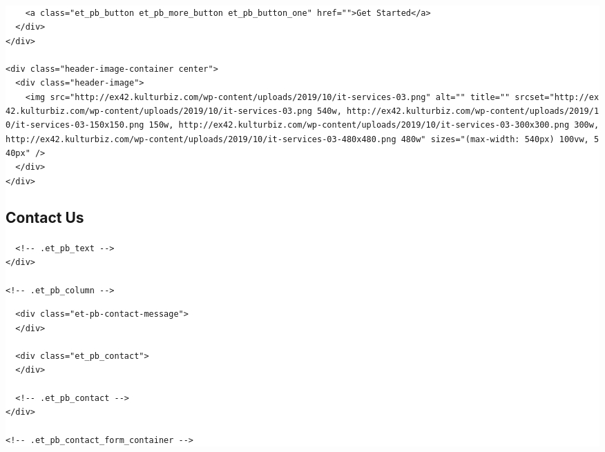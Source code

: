        <a class="et_pb_button et_pb_more_button et_pb_button_one" href="">Get Started</a>
      </div>
    </div>
    
    <div class="header-image-container center">
      <div class="header-image">
        <img src="http://ex42.kulturbiz.com/wp-content/uploads/2019/10/it-services-03.png" alt="" title="" srcset="http://ex42.kulturbiz.com/wp-content/uploads/2019/10/it-services-03.png 540w, http://ex42.kulturbiz.com/wp-content/uploads/2019/10/it-services-03-150x150.png 150w, http://ex42.kulturbiz.com/wp-content/uploads/2019/10/it-services-03-300x300.png 300w, http://ex42.kulturbiz.com/wp-content/uploads/2019/10/it-services-03-480x480.png 480w" sizes="(max-width: 540px) 100vw, 540px" />
      </div>
    </div>
  </div>
  
  <div class="et_pb_fullwidth_header_overlay">
  </div>
  
  <div class="et_pb_fullwidth_header_scroll">
  </div></section>
</div>



<div class="et_pb_section et_pb_section_9 et_section_regular">
  <div class="et_pb_row et_pb_row_8">
    <div class="et_pb_column et_pb_column_4_4 et_pb_column_19  et_pb_css_mix_blend_mode_passthrough et-last-child">
      <div class="et_pb_module et_pb_text et_pb_text_14  et_pb_text_align_center et_pb_bg_layout_light">
        <div class="et_pb_text_inner">
          <h2>
            Contact Us
          </h2>
        </div>
      </div>
      
      <!-- .et_pb_text -->
    </div>
    
    <!-- .et_pb_column -->
  </div>
  
  
  
  <div class="et_pb_row et_pb_row_9">
    <div class="et_pb_column et_pb_column_4_4 et_pb_column_20  et_pb_css_mix_blend_mode_passthrough et-last-child">
      <div id="et_pb_contact_form_0" class="et_pb_module et_pb_contact_form_0 et_pb_contact_form_container clearfix" data-form_unique_num="0"> 
      
      <div class="et-pb-contact-message">
      </div>
      
      <div class="et_pb_contact">
      </div>
      
      <!-- .et_pb_contact -->
    </div>
    
    <!-- .et_pb_contact_form_container -->
  </div>
  
  
</div>

</div> 

